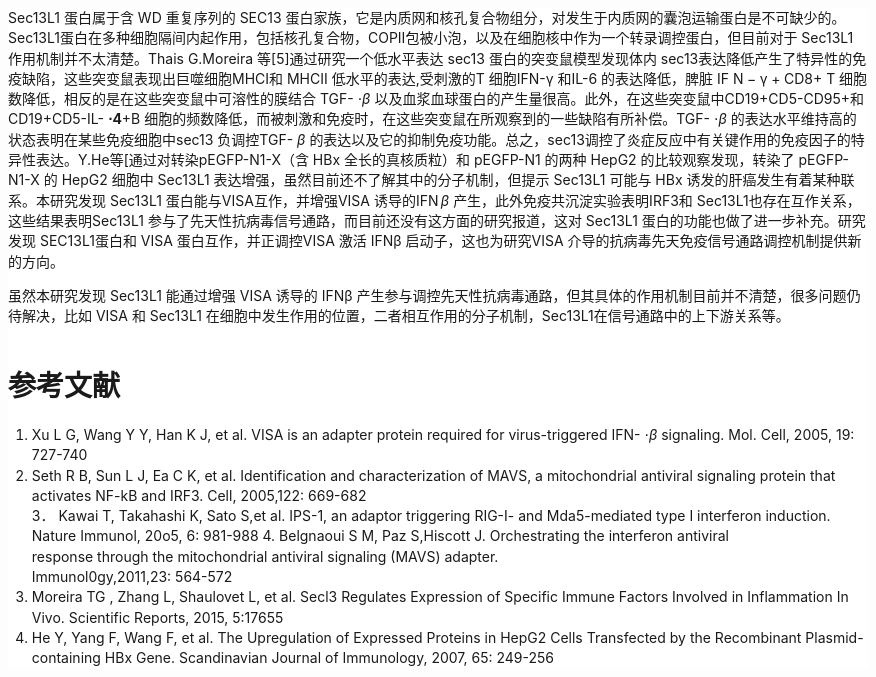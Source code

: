 Sec13L1 蛋白属于含 WD 重复序列的 SEC13 蛋白家族，它是内质网和核孔复合物组分，对发生于内质网的囊泡运输蛋白是不可缺少的。Sec13L1蛋白在多种细胞隔间内起作用，包括核孔复合物，COPII包被小泡，以及在细胞核中作为一个转录调控蛋白，但目前对于 Sec13L1 作用机制并不太清楚。Thais G.Moreira 等[5]通过研究一个低水平表达 sec13 蛋白的突变鼠模型发现体内 sec13表达降低产生了特异性的免疫缺陷，这些突变鼠表现出巨噬细胞MHCI和 MHCⅡ 低水平的表达,受刺激的T 细胞IFN-γ 和IL-6 的表达降低，脾脏 IF $\mathrm { N - \gamma + C D 8 + }$ T 细胞数降低，相反的是在这些突变鼠中可溶性的膜结合 TGF- $\cdot \beta$ 以及血浆血球蛋白的产生量很高。此外，在这些突变鼠中CD19+CD5-CD95+和CD19+CD5-IL- $\boldsymbol { \cdot } \boldsymbol { 4 } \mathrm { + } \mathrm { B }$ 细胞的频数降低，而被刺激和免疫时，在这些突变鼠在所观察到的一些缺陷有所补偿。TGF- $\cdot \beta$ 的表达水平维持高的状态表明在某些免疫细胞中sec13 负调控TGF- $\beta$ 的表达以及它的抑制免疫功能。总之，sec13调控了炎症反应中有关键作用的免疫因子的特异性表达。Y.He等[通过对转染pEGFP-N1-X（含 HBx 全长的真核质粒）和 pEGFP-N1 的两种 HepG2 的比较观察发现，转染了 pEGFP-N1-X 的 HepG2 细胞中 Sec13L1 表达增强，虽然目前还不了解其中的分子机制，但提示 Sec13L1 可能与 HBx 诱发的肝癌发生有着某种联系。本研究发现 Sec13L1 蛋白能与VISA互作，并增强VISA 诱导的$\operatorname { I F N } \beta$ 产生，此外免疫共沉淀实验表明IRF3和 Sec13L1也存在互作关系，这些结果表明Sec13L1 参与了先天性抗病毒信号通路，而目前还没有这方面的研究报道，这对 Sec13L1 蛋白的功能也做了进一步补充。研究发现 SEC13L1蛋白和 VISA 蛋白互作，并正调控VISA 激活 IFNβ 启动子，这也为研究VISA 介导的抗病毒先天免疫信号通路调控机制提供新的方向。

虽然本研究发现 Sec13L1 能通过增强 VISA 诱导的 IFNβ 产生参与调控先天性抗病毒通路，但其具体的作用机制目前并不清楚，很多问题仍待解决，比如 VISA 和 Sec13L1 在细胞中发生作用的位置，二者相互作用的分子机制，Sec13L1在信号通路中的上下游关系等。

# 参考文献

1. Xu L G, Wang Y Y, Han K J, et al. VISA is an adapter protein required for virus-triggered IFN- $\cdot \beta$ signaling. Mol. Cell, 2005, 19: 727-740   
2. Seth R B, Sun L J, Ea C K, et al. Identification and characterization of MAVS, a mitochondrial antiviral signaling protein that activates NF-kB and IRF3. Cell, 2005,122: 669-682   
3． Kawai T, Takahashi K, Sato S,et al. IPS-1, an adaptor triggering RIG-I- and Mda5-mediated type I interferon induction. Nature Immunol, 20o5, 6: 981-988 4. Belgnaoui S M, Paz S,Hiscott J. Orchestrating the interferon antiviral   
response through the mitochondrial antiviral signaling (MAVS) adapter.   
Immunol0gy,2011,23: 564-572   
5. Moreira TG , Zhang L, Shaulovet L, et al. Secl3 Regulates Expression of Specific Immune Factors Involved in Inflammation In Vivo. Scientific Reports, 2015, 5:17655   
6. He Y, Yang F, Wang F, et al. The Upregulation of Expressed Proteins in HepG2 Cells Transfected by the Recombinant Plasmid-containing HBx Gene. Scandinavian Journal of Immunology, 2007, 65: 249-256